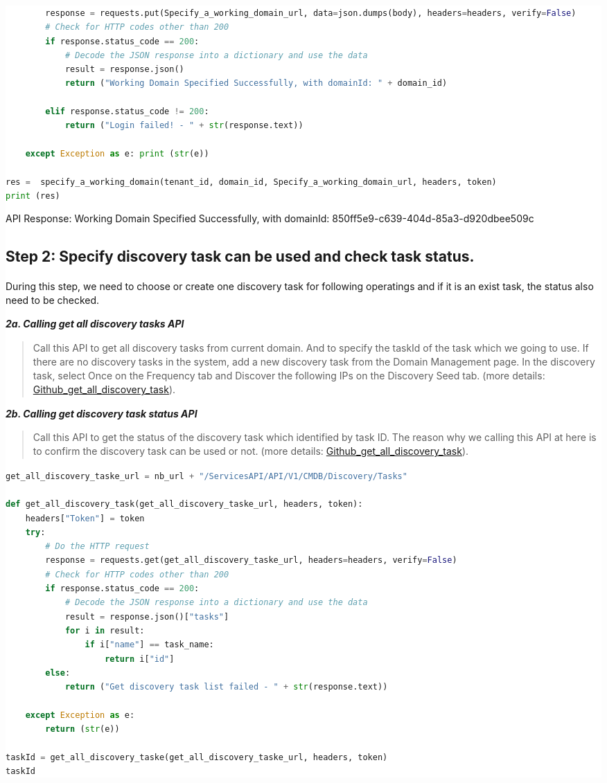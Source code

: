```python
        response = requests.put(Specify_a_working_domain_url, data=json.dumps(body), headers=headers, verify=False)
        # Check for HTTP codes other than 200
        if response.status_code == 200:
            # Decode the JSON response into a dictionary and use the data
            result = response.json()
            return ("Working Domain Specified Successfully, with domainId: " + domain_id)
            
        elif response.status_code != 200:
            return ("Login failed! - " + str(response.text))

    except Exception as e: print (str(e))

res =  specify_a_working_domain(tenant_id, domain_id, Specify_a_working_domain_url, headers, token)
print (res)
```

API Response:     Working Domain Specified Successfully, with domainId: 850ff5e9-c639-404d-85a3-d920dbee509c
    

## Step 2: Specify discovery task can be used and check task status.
During this step, we need to choose or create one discovery task for following operatings and if it is an exist task, the status also need to be checked.

***2a. Calling get all discovery tasks API***
> Call this API to get all discovery tasks from current domain. And to specify the taskId of the task which we going to use. If there are no discovery tasks in the system, add a new discovery task from the Domain Management page. In the discovery task, select Once on the Frequency tab and Discover the following IPs on the Discovery Seed tab. (more details: [Github_get_all_discovery_task](https://github.com/Gongdai/Netbrain_REST_API_First_Regularization/blob/master/Netbrain_REST_API/API_test/Discovery%20API%20Design/STANDARD_formate_Get_All_Discovery_Tasks_API_Test.ipynb)).

***2b. Calling get discovery task status API***
> Call this API to get the status of the discovery task which identified by task ID. The reason why we calling this API at here is to confirm the discovery task can be used or not. (more details: [Github_get_all_discovery_task](https://github.com/Gongdai/Netbrain_REST_API_First_Regularization/blob/master/Netbrain_REST_API/API_test/Discovery%20API%20Design/STANDARD_formate_Get_Discovery_Tasks_Status_API_Test.ipynb)).


```python
get_all_discovery_taske_url = nb_url + "/ServicesAPI/API/V1/CMDB/Discovery/Tasks"

def get_all_discovery_task(get_all_discovery_taske_url, headers, token):
    headers["Token"] = token
    try:
        # Do the HTTP request
        response = requests.get(get_all_discovery_taske_url, headers=headers, verify=False)
        # Check for HTTP codes other than 200
        if response.status_code == 200:
            # Decode the JSON response into a dictionary and use the data
            result = response.json()["tasks"]
            for i in result:
                if i["name"] == task_name:
                    return i["id"]
        else:
            return ("Get discovery task list failed - " + str(response.text))

    except Exception as e:
        return (str(e)) 
    
taskId = get_all_discovery_taske(get_all_discovery_taske_url, headers, token)
taskId
```
